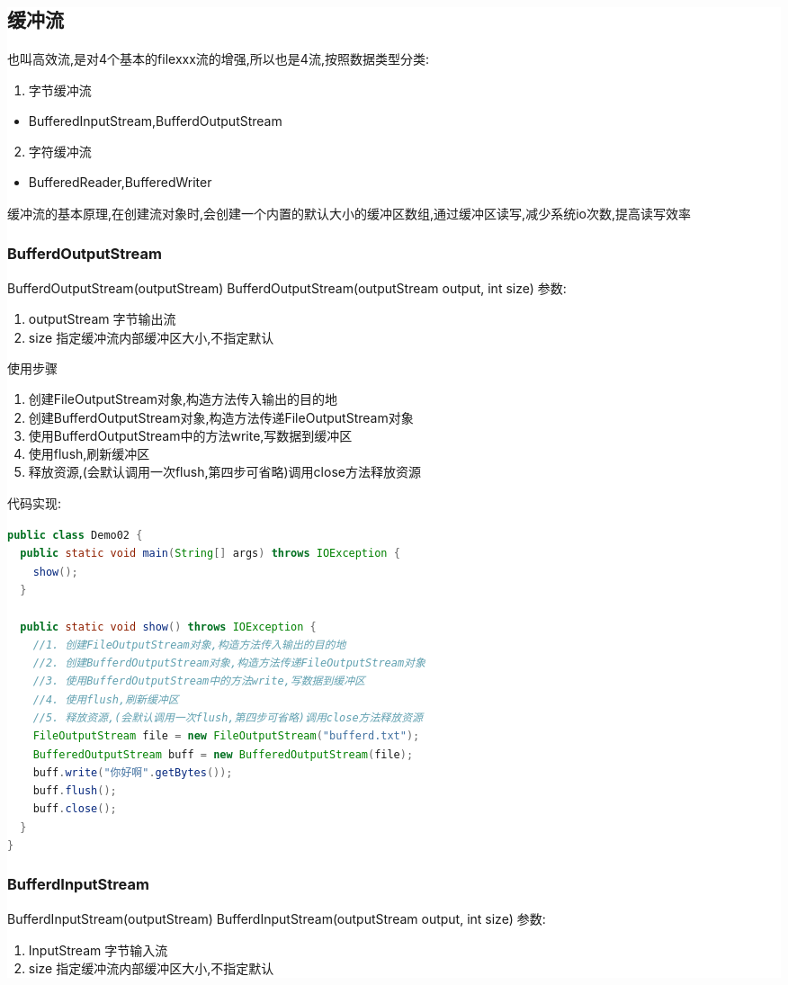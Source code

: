 ## 缓冲流
也叫高效流,是对4个基本的filexxx流的增强,所以也是4流,按照数据类型分类:
1. 字节缓冲流
  - BufferedInputStream,BufferdOutputStream
2. 字符缓冲流
  - BufferedReader,BufferedWriter

缓冲流的基本原理,在创建流对象时,会创建一个内置的默认大小的缓冲区数组,通过缓冲区读写,减少系统io次数,提高读写效率

### BufferdOutputStream
BufferdOutputStream(outputStream)
BufferdOutputStream(outputStream output, int size) 
参数: 
1. outputStream 字节输出流
2. size 指定缓冲流内部缓冲区大小,不指定默认

使用步骤
1. 创建FileOutputStream对象,构造方法传入输出的目的地
2. 创建BufferdOutputStream对象,构造方法传递FileOutputStream对象
3. 使用BufferdOutputStream中的方法write,写数据到缓冲区
4. 使用flush,刷新缓冲区
5. 释放资源,(会默认调用一次flush,第四步可省略)调用close方法释放资源

代码实现:
``` java
public class Demo02 {
  public static void main(String[] args) throws IOException {
    show();
  }

  public static void show() throws IOException {
    //1. 创建FileOutputStream对象,构造方法传入输出的目的地
    //2. 创建BufferdOutputStream对象,构造方法传递FileOutputStream对象
    //3. 使用BufferdOutputStream中的方法write,写数据到缓冲区
    //4. 使用flush,刷新缓冲区
    //5. 释放资源,(会默认调用一次flush,第四步可省略)调用close方法释放资源
    FileOutputStream file = new FileOutputStream("bufferd.txt");
    BufferedOutputStream buff = new BufferedOutputStream(file);
    buff.write("你好啊".getBytes());
    buff.flush();
    buff.close();
  }
}
```
### BufferdInputStream
BufferdInputStream(outputStream)
BufferdInputStream(outputStream output, int size) 
参数: 
1. InputStream 字节输入流
2. size 指定缓冲流内部缓冲区大小,不指定默认
